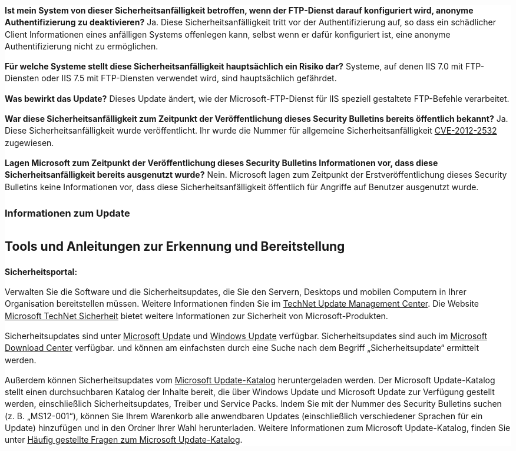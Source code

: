 **Ist mein System von dieser Sicherheitsanfälligkeit betroffen, wenn der FTP-Dienst darauf konfiguriert wird, anonyme Authentifizierung zu deaktivieren?**
Ja. Diese Sicherheitsanfälligkeit tritt vor der Authentifizierung auf, so dass ein schädlicher Client Informationen eines anfälligen Systems offenlegen kann, selbst wenn er dafür konfiguriert ist, eine anonyme Authentifizierung nicht zu ermöglichen.

**Für welche Systeme stellt diese Sicherheitsanfälligkeit hauptsächlich ein Risiko dar?**
Systeme, auf denen IIS 7.0 mit FTP-Diensten oder IIS 7.5 mit FTP-Diensten verwendet wird, sind hauptsächlich gefährdet.

**Was bewirkt das Update?**
Dieses Update ändert, wie der Microsoft-FTP-Dienst für IIS speziell gestaltete FTP-Befehle verarbeitet.

**War diese Sicherheitsanfälligkeit zum Zeitpunkt der Veröffentlichung dieses Security Bulletins bereits öffentlich bekannt?**
Ja. Diese Sicherheitsanfälligkeit wurde veröffentlicht. Ihr wurde die Nummer für allgemeine Sicherheitsanfälligkeit [CVE-2012-2532](http://www.cve.mitre.org/cgi-bin/cvename.cgi?name=cve-2012-2532) zugewiesen.

**Lagen Microsoft zum Zeitpunkt der Veröffentlichung dieses Security Bulletins Informationen vor, dass diese Sicherheitsanfälligkeit bereits ausgenutzt wurde?**
Nein. Microsoft lagen zum Zeitpunkt der Erstveröffentlichung dieses Security Bulletins keine Informationen vor, dass diese Sicherheitsanfälligkeit öffentlich für Angriffe auf Benutzer ausgenutzt wurde.

### Informationen zum Update

Tools und Anleitungen zur Erkennung und Bereitstellung
------------------------------------------------------

<span></span>
**Sicherheitsportal:**

Verwalten Sie die Software und die Sicherheitsupdates, die Sie den Servern, Desktops und mobilen Computern in Ihrer Organisation bereitstellen müssen. Weitere Informationen finden Sie im [TechNet Update Management Center](http://technet.microsoft.com/de-de/updatemanagement/bb245732). Die Website [Microsoft TechNet Sicherheit](http://technet.microsoft.com/de-de/security/default.aspx) bietet weitere Informationen zur Sicherheit von Microsoft-Produkten.

Sicherheitsupdates sind unter [Microsoft Update](http://go.microsoft.com/fwlink/?linkid=40747&displaylang=de) und [Windows Update](http://update.microsoft.com/windowsupdate/) verfügbar. Sicherheitsupdates sind auch im [Microsoft Download Center](http://www.microsoft.com/de-de/download/search.aspx?q=security%20update) verfügbar. und können am einfachsten durch eine Suche nach dem Begriff „Sicherheitsupdate“ ermittelt werden.

Außerdem können Sicherheitsupdates vom [Microsoft Update-Katalog](http://go.microsoft.com/fwlink/?linkid=96155) heruntergeladen werden. Der Microsoft Update-Katalog stellt einen durchsuchbaren Katalog der Inhalte bereit, die über Windows Update und Microsoft Update zur Verfügung gestellt werden, einschließlich Sicherheitsupdates, Treiber und Service Packs. Indem Sie mit der Nummer des Security Bulletins suchen (z. B. „MS12-001“), können Sie Ihrem Warenkorb alle anwendbaren Updates (einschließlich verschiedener Sprachen für ein Update) hinzufügen und in den Ordner Ihrer Wahl herunterladen. Weitere Informationen zum Microsoft Update-Katalog, finden Sie unter [Häufig gestellte Fragen zum Microsoft Update-Katalog](http://catalog.update.microsoft.com/v7/site/faq.aspx).
